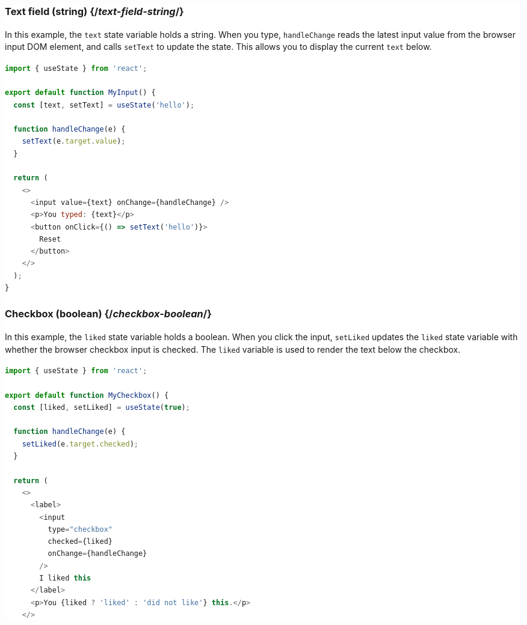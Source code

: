 </Sandpack>

<Solution />

### Text field (string) {/*text-field-string*/}

In this example, the `text` state variable holds a string. When you type, `handleChange` reads the latest input value from the browser input DOM element, and calls `setText` to update the state. This allows you to display the current `text` below.

<Sandpack>

```js
import { useState } from 'react';

export default function MyInput() {
  const [text, setText] = useState('hello');

  function handleChange(e) {
    setText(e.target.value);
  }

  return (
    <>
      <input value={text} onChange={handleChange} />
      <p>You typed: {text}</p>
      <button onClick={() => setText('hello')}>
        Reset
      </button>
    </>
  );
}
```

</Sandpack>

<Solution />

### Checkbox (boolean) {/*checkbox-boolean*/}

In this example, the `liked` state variable holds a boolean. When you click the input, `setLiked` updates the `liked` state variable with whether the browser checkbox input is checked. The `liked` variable is used to render the text below the checkbox.

<Sandpack>

```js
import { useState } from 'react';

export default function MyCheckbox() {
  const [liked, setLiked] = useState(true);

  function handleChange(e) {
    setLiked(e.target.checked);
  }

  return (
    <>
      <label>
        <input
          type="checkbox"
          checked={liked}
          onChange={handleChange}
        />
        I liked this
      </label>
      <p>You {liked ? 'liked' : 'did not like'} this.</p>
    </>
```